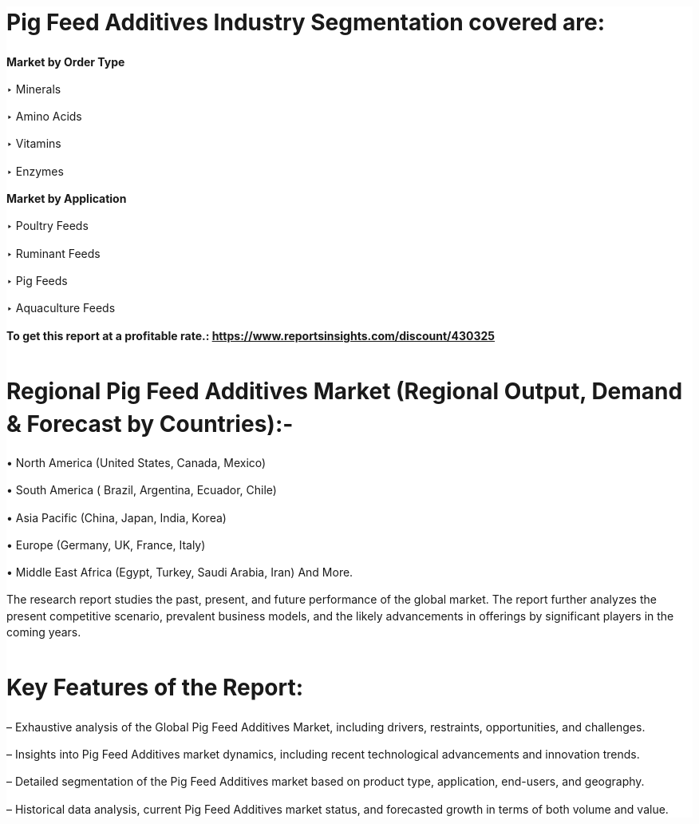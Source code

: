 # <strong>Pig Feed Additives Industry Segmentation covered are:</strong>

<strong>Market by Order Type</strong>

‣ Minerals

‣ Amino Acids

‣ Vitamins

‣ Enzymes

<strong>Market by Application</strong>

‣ Poultry Feeds

‣ Ruminant Feeds

‣ Pig Feeds

‣ Aquaculture Feeds

<strong>To get this report at a profitable rate.: <a href=https://www.reportsinsights.com/discount/430325>https://www.reportsinsights.com/discount/430325</a></strong>

# <strong>Regional Pig Feed Additives Market (Regional Output, Demand &amp; Forecast by Countries):-</strong>

• North America (United States, Canada, Mexico)

• South America ( Brazil, Argentina, Ecuador, Chile)

• Asia Pacific (China, Japan, India, Korea)

• Europe (Germany, UK, France, Italy)

• Middle East Africa (Egypt, Turkey, Saudi Arabia, Iran) And More.

The research report studies the past, present, and future performance of the global market. The report further analyzes the present competitive scenario, prevalent business models, and the likely advancements in offerings by significant players in the coming years.

# <strong>Key Features of the Report:</strong>

– Exhaustive analysis of the Global Pig Feed Additives Market, including drivers, restraints, opportunities, and challenges.

– Insights into Pig Feed Additives market dynamics, including recent technological advancements and innovation trends.

– Detailed segmentation of the Pig Feed Additives market based on product type, application, end-users, and geography.

– Historical data analysis, current Pig Feed Additives market status, and forecasted growth in terms of both volume and value.
